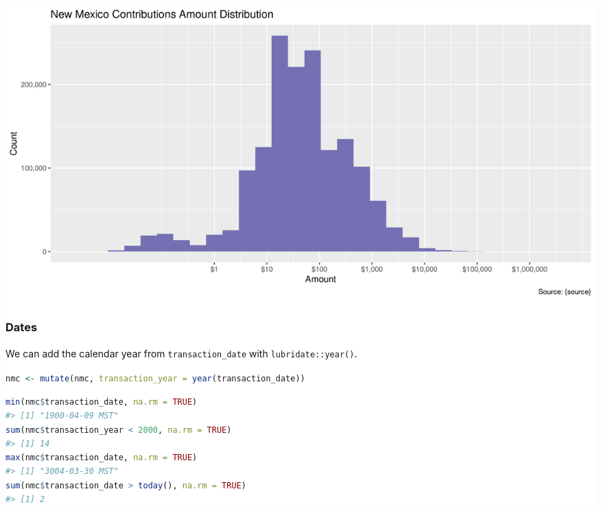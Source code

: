 ![](../plots/hist_amount-1.png)

### Dates

We can add the calendar year from `transaction_date` with
`lubridate::year()`.

``` r
nmc <- mutate(nmc, transaction_year = year(transaction_date))
```

``` r
min(nmc$transaction_date, na.rm = TRUE)
#> [1] "1900-04-09 MST"
sum(nmc$transaction_year < 2000, na.rm = TRUE)
#> [1] 14
max(nmc$transaction_date, na.rm = TRUE)
#> [1] "3004-03-30 MST"
sum(nmc$transaction_date > today(), na.rm = TRUE)
#> [1] 2
```
